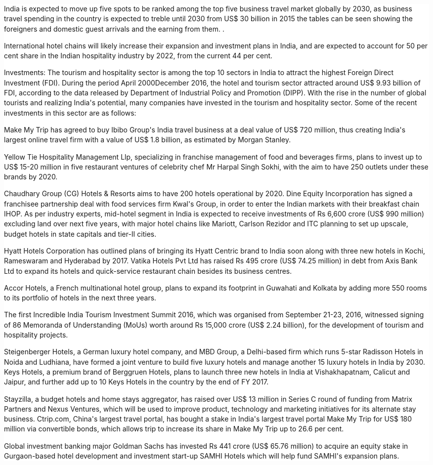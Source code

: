 India is expected to move up five spots to be ranked among the top five business travel market globally by 2030, as business travel spending in the country is expected to treble until 2030 from US$ 30 billion in 2015 the tables can be seen showing the foreigners and domestic guest arrivals and the earning from them. .

International  hotel  chains  will  likely  increase  their  expansion  and  investment  plans  in India, and are expected to account for 50 per cent share in the Indian hospitality industry by 2022, from the current 44 per cent.

Investments: The tourism and hospitality sector is among the top 10 sectors in India to attract  the  highest  Foreign  Direct  Investment  (FDI).  During  the  period  April  2000December 2016, the hotel and tourism sector attracted around US$ 9.93 billion of FDI, according to the data released by Department of Industrial Policy and Promotion (DIPP). With  the  rise  in  the  number  of  global  tourists  and  realizing  India's  potential,  many companies  have  invested  in  the  tourism  and  hospitality  sector.  Some  of  the  recent investments in this sector are as follows:

Make My Trip has agreed to buy Ibibo Group's India travel business at a deal value of US$ 720 million, thus creating India's largest online travel firm with a value of US$ 1.8 billion, as estimated by Morgan Stanley.

Yellow Tie Hospitality Management  Llp, specializing in franchise management of food and beverages firms, plans to invest up to US$ 15-20 million in five restaurant ventures of celebrity  chef  Mr  Harpal  Singh  Sokhi,  with  the  aim  to  have  250  outlets  under  these brands by 2020.

Chaudhary Group (CG) Hotels & Resorts aims to have 200 hotels operational by 2020. Dine  Equity  Incorporation  has  signed  a  franchisee  partnership  deal  with  food  services firm Kwal's Group, in order to enter the Indian markets with their breakfast chain IHOP. As per industry experts, mid-hotel segment in India is expected to receive investments of Rs 6,600 crore (US$ 990 million) excluding land over next five years, with major hotel chains like Mariott, Carlson Rezidor and ITC planning to set up upscale, budget hotels in state capitals and tier-II cities.

Hyatt Hotels Corporation has outlined plans of bringing its Hyatt Centric brand to India soon along with three new hotels in Kochi, Rameswaram and Hyderabad by 2017. Vatika  Hotels  Pvt  Ltd  has  raised  Rs  495  crore  (US$  74.25  million)  in  debt  from  Axis Bank  Ltd  to  expand  its  hotels  and  quick-service  restaurant  chain  besides  its  business centres.

Accor  Hotels,  a  French  multinational  hotel  group,  plans  to  expand  its  footprint  in Guwahati and Kolkata by adding more 550 rooms to its portfolio of hotels in the next three years.

The first Incredible India Tourism Investment Summit 2016, which was organised from September 21-23, 2016, witnessed signing of 86 Memoranda of Understanding (MoUs) worth  around  Rs  15,000  crore  (US$  2.24  billion),  for  the  development  of  tourism  and hospitality projects.

Steigenberger Hotels, a German luxury hotel company, and MBD Group, a Delhi-based firm  which  runs  5-star  Radisson  Hotels  in  Noida  and  Ludhiana,  have  formed  a  joint venture to build five luxury hotels and manage another 15 luxury hotels in India by 2030. Keys Hotels, a premium brand of Berggruen Hotels, plans to launch three new hotels in India at Vishakhapatnam, Calicut and Jaipur, and further add up to 10 Keys Hotels in the country by the end of FY 2017.

Stayzilla, a budget hotels and home stays aggregator, has raised over US$ 13 million in Series C round of funding from Matrix Partners and Nexus Ventures, which will be used to improve product, technology and marketing initiatives for its alternate stay business. Ctrip.com, China's largest travel portal, has bought a stake in India's largest travel portal Make My Trip for US$ 180 million via convertible bonds, which allows trip to increase its share in Make My Trip up to 26.6 per cent.

Global investment banking major Goldman Sachs has invested Rs 441 crore (US$ 65.76 million) to acquire an equity stake in Gurgaon-based hotel development and investment start-up SAMHI Hotels which will help fund SAMHI's expansion plans.
